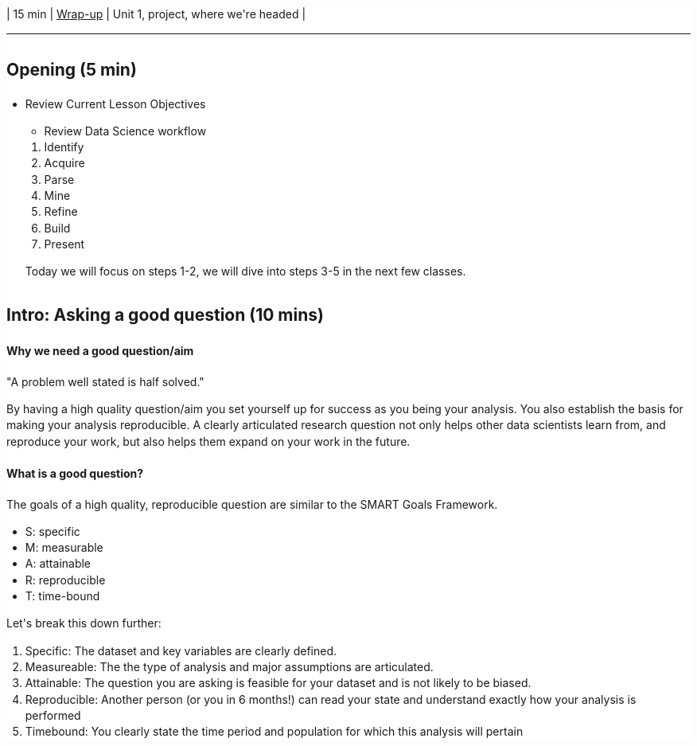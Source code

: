| 15 min  | [Wrap-up](#wrapup)  | Unit 1, project, where we're headed |

---

<a name="opening"></a>
## Opening (5 min)

- Review Current Lesson Objectives
    - Review Data Science workflow
    1. Identify
    2. Acquire
    3. Parse
    4. Mine
    5. Refine
    6. Build
    7. Present

  Today we will focus on steps 1-2, we will dive into steps 3-5 in the next few classes.


<a name="introduction"></a>
## Intro: Asking a good question (10 mins)

#### Why we need a good question/aim
"A problem well stated is half solved."

By having a high quality question/aim you set yourself up for success as you being your analysis. You also establish the basis for making your analysis reproducible. A clearly articulated research question not only helps other data scientists learn from, and reproduce your work, but also helps them expand on your work in the future.

#### What is a good question?
The goals of a high quality, reproducible question are similar to the SMART Goals Framework.

- S: specific
- M: measurable
- A: attainable
- R: reproducible
- T: time-bound

Let's break this down further:

1. Specific: The dataset and key variables are clearly defined.
2. Measureable: The the type of analysis and major assumptions are articulated.
3. Attainable: The question you are asking is feasible for your dataset and is not likely to be biased.
4. Reproducible: Another person (or you in 6 months!) can read your state and understand exactly how your analysis is performed
5. Timebound: You clearly state the time period and population for which this analysis will pertain
